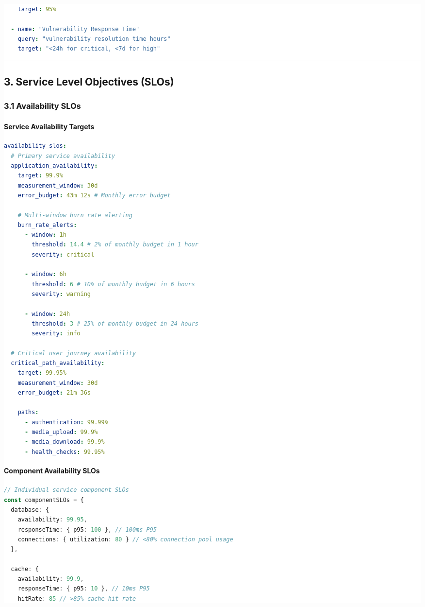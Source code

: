 ```yaml
    target: 95%
    
  - name: "Vulnerability Response Time"
    query: "vulnerability_resolution_time_hours"
    target: "<24h for critical, <7d for high"
```

---

## 3. Service Level Objectives (SLOs)

### 3.1 Availability SLOs

#### **Service Availability Targets**
```yaml
availability_slos:
  # Primary service availability
  application_availability:
    target: 99.9%
    measurement_window: 30d
    error_budget: 43m 12s # Monthly error budget
    
    # Multi-window burn rate alerting
    burn_rate_alerts:
      - window: 1h
        threshold: 14.4 # 2% of monthly budget in 1 hour
        severity: critical
        
      - window: 6h  
        threshold: 6 # 10% of monthly budget in 6 hours
        severity: warning
        
      - window: 24h
        threshold: 3 # 25% of monthly budget in 24 hours  
        severity: info

  # Critical user journey availability
  critical_path_availability:
    target: 99.95%
    measurement_window: 30d
    error_budget: 21m 36s
    
    paths:
      - authentication: 99.99%
      - media_upload: 99.9% 
      - media_download: 99.9%
      - health_checks: 99.95%
```

#### **Component Availability SLOs**
```typescript
// Individual service component SLOs
const componentSLOs = {
  database: {
    availability: 99.95,
    responseTime: { p95: 100 }, // 100ms P95
    connections: { utilization: 80 } // <80% connection pool usage
  },
  
  cache: {
    availability: 99.9,
    responseTime: { p95: 10 }, // 10ms P95
    hitRate: 85 // >85% cache hit rate
```